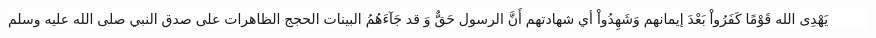 يَهْدِى الله قَوْمًا كَفَرُواْ بَعْدَ إيمانهم وَشَهِدُواْ
أي شهادتهم
أَنَّ الرسول حَقٌّ وَ
قد
جَآءَهُمُ البينات
الحجج الظاهرات على صدق النبي صلى الله عليه وسلم
